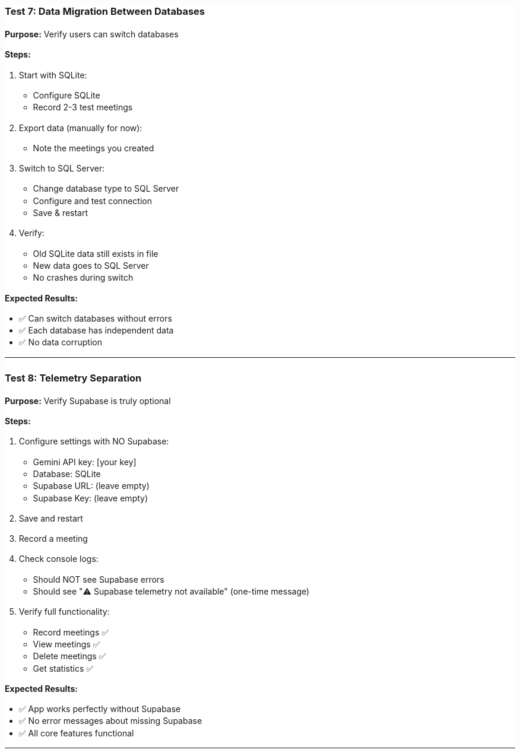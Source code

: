 
### Test 7: Data Migration Between Databases

**Purpose:** Verify users can switch databases

**Steps:**
1. Start with SQLite:
   - Configure SQLite
   - Record 2-3 test meetings

2. Export data (manually for now):
   - Note the meetings you created

3. Switch to SQL Server:
   - Change database type to SQL Server
   - Configure and test connection
   - Save & restart

4. Verify:
   - Old SQLite data still exists in file
   - New data goes to SQL Server
   - No crashes during switch

**Expected Results:**
- ✅ Can switch databases without errors
- ✅ Each database has independent data
- ✅ No data corruption

---

### Test 8: Telemetry Separation

**Purpose:** Verify Supabase is truly optional

**Steps:**
1. Configure settings with NO Supabase:
   - Gemini API key: [your key]
   - Database: SQLite
   - Supabase URL: (leave empty)
   - Supabase Key: (leave empty)

2. Save and restart

3. Record a meeting

4. Check console logs:
   - Should NOT see Supabase errors
   - Should see "⚠️ Supabase telemetry not available" (one-time message)

5. Verify full functionality:
   - Record meetings ✅
   - View meetings ✅
   - Delete meetings ✅
   - Get statistics ✅

**Expected Results:**
- ✅ App works perfectly without Supabase
- ✅ No error messages about missing Supabase
- ✅ All core features functional

---